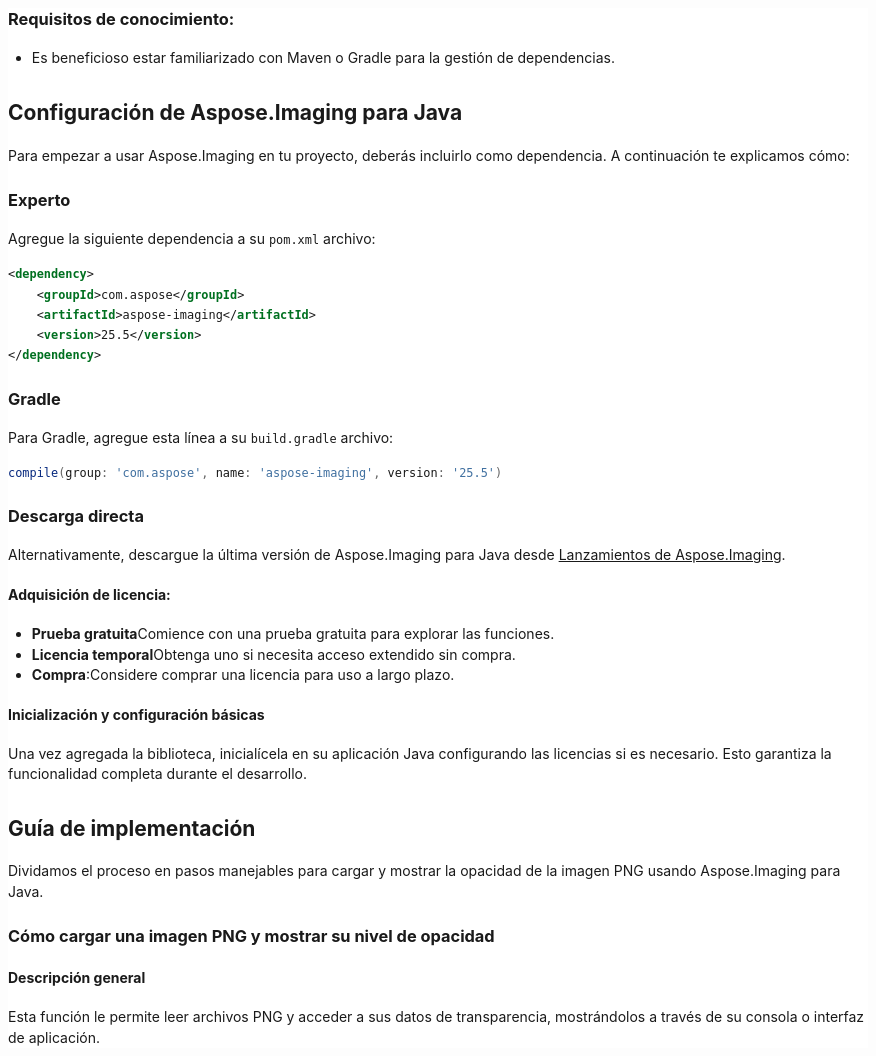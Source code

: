 ### Requisitos de conocimiento:
- Es beneficioso estar familiarizado con Maven o Gradle para la gestión de dependencias.

## Configuración de Aspose.Imaging para Java

Para empezar a usar Aspose.Imaging en tu proyecto, deberás incluirlo como dependencia. A continuación te explicamos cómo:

### Experto
Agregue la siguiente dependencia a su `pom.xml` archivo:

```xml
<dependency>
    <groupId>com.aspose</groupId>
    <artifactId>aspose-imaging</artifactId>
    <version>25.5</version>
</dependency>
```

### Gradle
Para Gradle, agregue esta línea a su `build.gradle` archivo:

```gradle
compile(group: 'com.aspose', name: 'aspose-imaging', version: '25.5')
```

### Descarga directa
Alternativamente, descargue la última versión de Aspose.Imaging para Java desde [Lanzamientos de Aspose.Imaging](https://releases.aspose.com/imaging/java/).

#### Adquisición de licencia:
- **Prueba gratuita**Comience con una prueba gratuita para explorar las funciones.
- **Licencia temporal**Obtenga uno si necesita acceso extendido sin compra.
- **Compra**:Considere comprar una licencia para uso a largo plazo.

#### Inicialización y configuración básicas
Una vez agregada la biblioteca, inicialícela en su aplicación Java configurando las licencias si es necesario. Esto garantiza la funcionalidad completa durante el desarrollo.

## Guía de implementación

Dividamos el proceso en pasos manejables para cargar y mostrar la opacidad de la imagen PNG usando Aspose.Imaging para Java.

### Cómo cargar una imagen PNG y mostrar su nivel de opacidad

#### Descripción general
Esta función le permite leer archivos PNG y acceder a sus datos de transparencia, mostrándolos a través de su consola o interfaz de aplicación.
